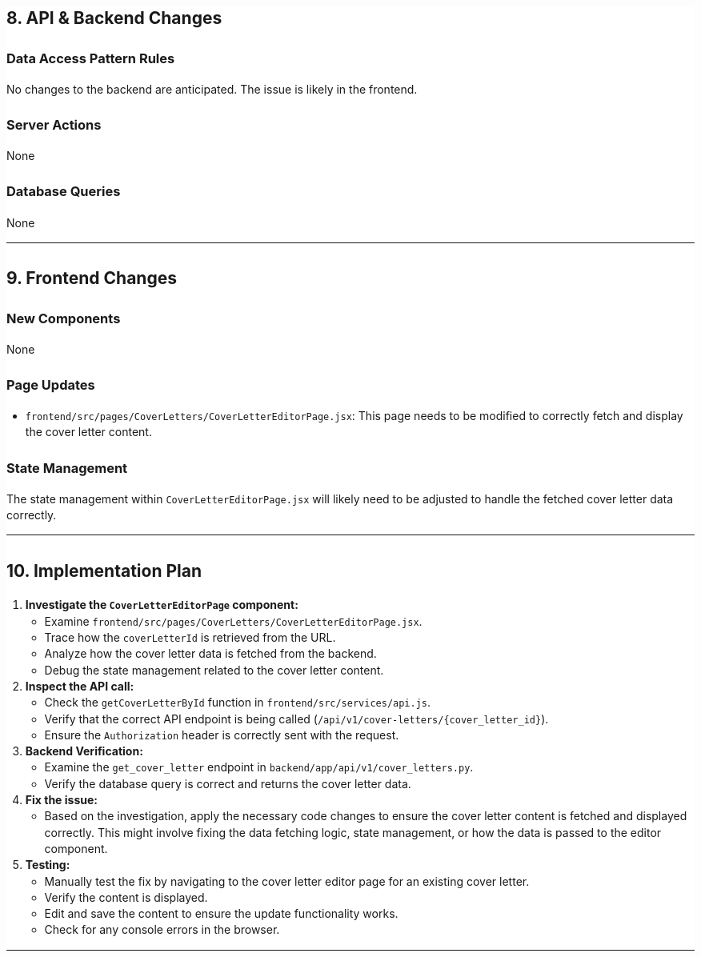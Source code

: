 
## 8. API & Backend Changes

### Data Access Pattern Rules
No changes to the backend are anticipated. The issue is likely in the frontend.

### Server Actions
None

### Database Queries
None

---

## 9. Frontend Changes

### New Components
None

### Page Updates
- `frontend/src/pages/CoverLetters/CoverLetterEditorPage.jsx`: This page needs to be modified to correctly fetch and display the cover letter content.

### State Management
The state management within `CoverLetterEditorPage.jsx` will likely need to be adjusted to handle the fetched cover letter data correctly.

---

## 10. Implementation Plan

1.  **Investigate the `CoverLetterEditorPage` component:**
    *   Examine `frontend/src/pages/CoverLetters/CoverLetterEditorPage.jsx`.
    *   Trace how the `coverLetterId` is retrieved from the URL.
    *   Analyze how the cover letter data is fetched from the backend.
    *   Debug the state management related to the cover letter content.
2.  **Inspect the API call:**
    *   Check the `getCoverLetterById` function in `frontend/src/services/api.js`.
    *   Verify that the correct API endpoint is being called (`/api/v1/cover-letters/{cover_letter_id}`).
    *   Ensure the `Authorization` header is correctly sent with the request.
3.  **Backend Verification:**
    *   Examine the `get_cover_letter` endpoint in `backend/app/api/v1/cover_letters.py`.
    *   Verify the database query is correct and returns the cover letter data.
4.  **Fix the issue:**
    *   Based on the investigation, apply the necessary code changes to ensure the cover letter content is fetched and displayed correctly. This might involve fixing the data fetching logic, state management, or how the data is passed to the editor component.
5.  **Testing:**
    *   Manually test the fix by navigating to the cover letter editor page for an existing cover letter.
    *   Verify the content is displayed.
    *   Edit and save the content to ensure the update functionality works.
    *   Check for any console errors in the browser.

---